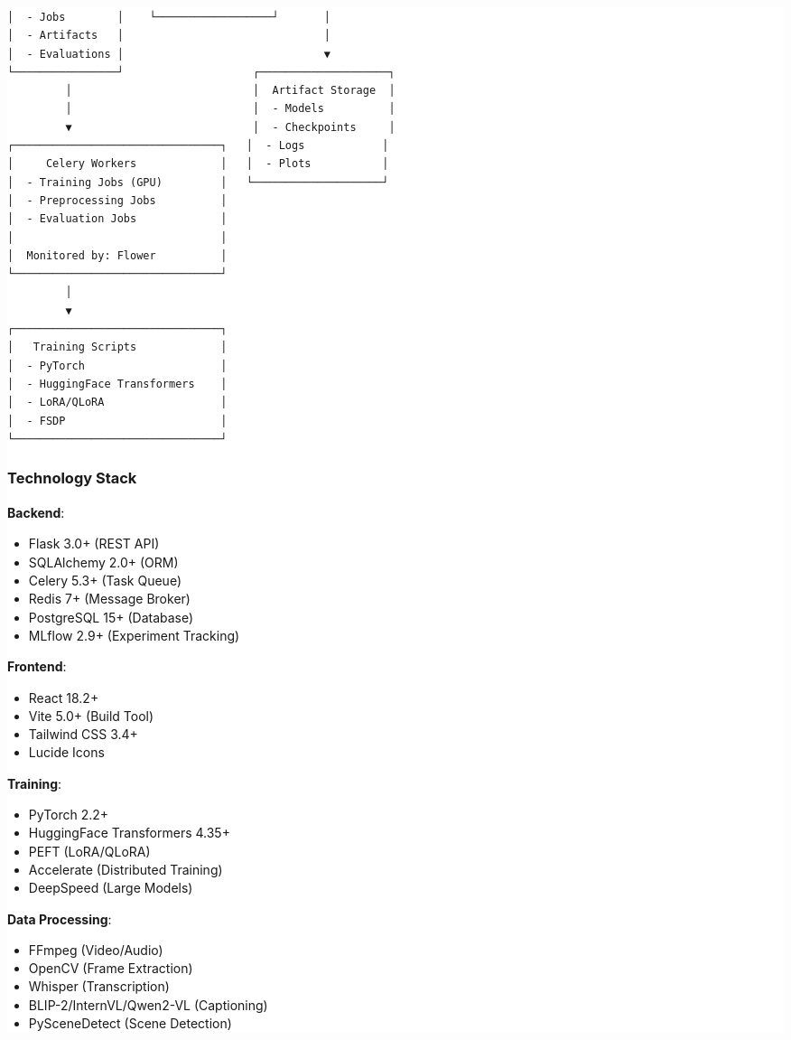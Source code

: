 ```
│  - Jobs        │    └──────────────────┘       │
│  - Artifacts   │                               │
│  - Evaluations │                               ▼
└────────────────┘                    ┌────────────────────┐
         │                            │  Artifact Storage  │
         │                            │  - Models          │
         ▼                            │  - Checkpoints     │
┌────────────────────────────────┐   │  - Logs            │
│     Celery Workers             │   │  - Plots           │
│  - Training Jobs (GPU)         │   └────────────────────┘
│  - Preprocessing Jobs          │
│  - Evaluation Jobs             │
│                                │
│  Monitored by: Flower          │
└────────────────────────────────┘
         │
         ▼
┌────────────────────────────────┐
│   Training Scripts             │
│  - PyTorch                     │
│  - HuggingFace Transformers    │
│  - LoRA/QLoRA                  │
│  - FSDP                        │
└────────────────────────────────┘
```

### Technology Stack

**Backend**:
- Flask 3.0+ (REST API)
- SQLAlchemy 2.0+ (ORM)
- Celery 5.3+ (Task Queue)
- Redis 7+ (Message Broker)
- PostgreSQL 15+ (Database)
- MLflow 2.9+ (Experiment Tracking)

**Frontend**:
- React 18.2+
- Vite 5.0+ (Build Tool)
- Tailwind CSS 3.4+
- Lucide Icons

**Training**:
- PyTorch 2.2+
- HuggingFace Transformers 4.35+
- PEFT (LoRA/QLoRA)
- Accelerate (Distributed Training)
- DeepSpeed (Large Models)

**Data Processing**:
- FFmpeg (Video/Audio)
- OpenCV (Frame Extraction)
- Whisper (Transcription)
- BLIP-2/InternVL/Qwen2-VL (Captioning)
- PySceneDetect (Scene Detection)
